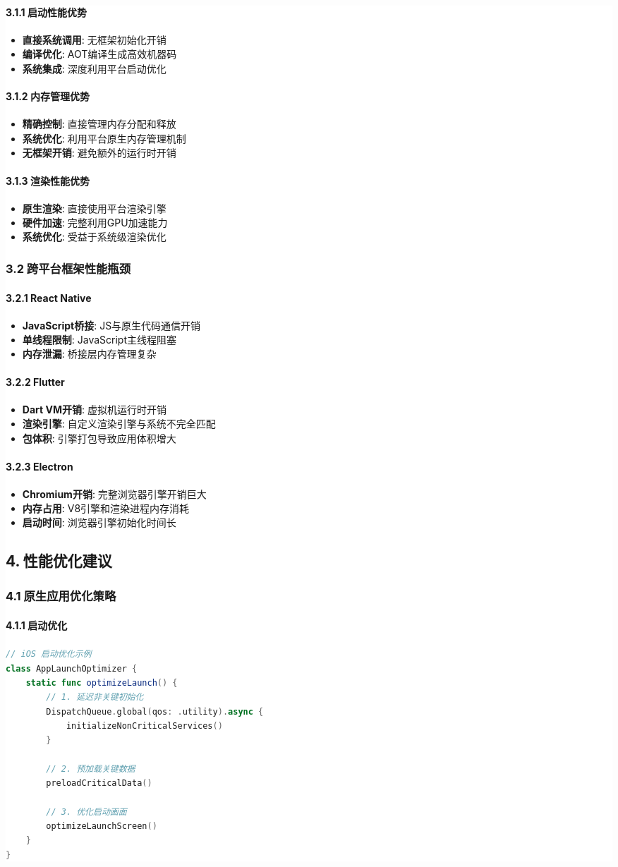 #### 3.1.1 启动性能优势
- **直接系统调用**: 无框架初始化开销
- **编译优化**: AOT编译生成高效机器码
- **系统集成**: 深度利用平台启动优化

#### 3.1.2 内存管理优势
- **精确控制**: 直接管理内存分配和释放
- **系统优化**: 利用平台原生内存管理机制
- **无框架开销**: 避免额外的运行时开销

#### 3.1.3 渲染性能优势
- **原生渲染**: 直接使用平台渲染引擎
- **硬件加速**: 完整利用GPU加速能力
- **系统优化**: 受益于系统级渲染优化

### 3.2 跨平台框架性能瓶颈

#### 3.2.1 React Native
- **JavaScript桥接**: JS与原生代码通信开销
- **单线程限制**: JavaScript主线程阻塞
- **内存泄漏**: 桥接层内存管理复杂

#### 3.2.2 Flutter
- **Dart VM开销**: 虚拟机运行时开销
- **渲染引擎**: 自定义渲染引擎与系统不完全匹配
- **包体积**: 引擎打包导致应用体积增大

#### 3.2.3 Electron
- **Chromium开销**: 完整浏览器引擎开销巨大
- **内存占用**: V8引擎和渲染进程内存消耗
- **启动时间**: 浏览器引擎初始化时间长

## 4. 性能优化建议

### 4.1 原生应用优化策略

#### 4.1.1 启动优化
```swift
// iOS 启动优化示例
class AppLaunchOptimizer {
    static func optimizeLaunch() {
        // 1. 延迟非关键初始化
        DispatchQueue.global(qos: .utility).async {
            initializeNonCriticalServices()
        }
        
        // 2. 预加载关键数据
        preloadCriticalData()
        
        // 3. 优化启动画面
        optimizeLaunchScreen()
    }
}
```
